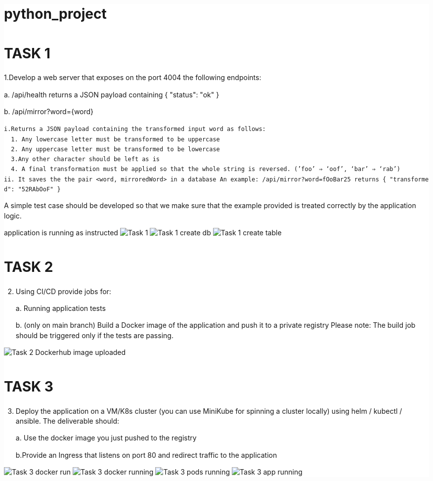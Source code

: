 # python_project

# TASK 1

1.Develop a web server that exposes on the port 4004 the following endpoints:

  a. /api/health returns a JSON payload containing { "status": "ok" }
  
  b. /api/mirror?word={word}
    
    i.Returns a JSON payload containing the transformed input word as follows:
      1. Any lowercase letter must be transformed to be uppercase
      2. Any uppercase letter must be transformed to be lowercase
      3.Any other character should be left as is
      4. A final transformation must be applied so that the whole string is reversed. (’foo’ ⇒ ‘oof’, ‘bar’ ⇒ ‘rab’)
    ii. It saves the the pair <word, mirroredWord> in a database An example: /api/mirror?word=fOoBar25 returns { "transformed": "52RAbOoF" }

A simple test case should be developed so that we make sure that the example provided is treated correctly by the application logic.

application is running as instructed
<img width="1169" alt="Task 1" src="https://github.com/kangsumang/python_project/assets/108407699/614a2dc8-4612-4636-bf3c-c31ddf2ca716">
<img width="640" alt="Task 1 create db" src="https://github.com/kangsumang/python_project/assets/108407699/ecc66c63-ed79-4f41-9e18-9576f88c0519">
<img width="457" alt="Task 1 create table" src="https://github.com/kangsumang/python_project/assets/108407699/1715a5c0-d0a0-4a6d-941e-e2f3a69ce5be">

# TASK 2
2. Using CI/CD provide jobs for:
   
      a. Running application tests
  
      b. (only on main branch) Build a Docker image of the application and push it to a private registry
Please note: The build job should be triggered only if the tests are passing.
<img width="1342" alt="Task 2 Dockerhub image uploaded" src="https://github.com/kangsumang/python_project/assets/108407699/bd27102c-70a6-466f-8a78-2bab3e42a627">

# TASK 3
3. Deploy the application on a VM/K8s cluster (you can use MiniKube for spinning a cluster locally) using helm / kubectl / ansible. The deliverable should:
 
      a. Use the docker image you just pushed to the registry
      
      b.Provide an Ingress that listens on port 80 and redirect traffic to the application
<img width="828" alt="Task 3 docker run" src="https://github.com/kangsumang/python_project/assets/108407699/cd449b22-373d-4068-b7c2-a84ccd20a5d9">
<img width="1155" alt="Task 3 docker running" src="https://github.com/kangsumang/python_project/assets/108407699/684fa576-3132-4f54-a8ef-cbef929658aa">
<img width="754" alt="Task 3 pods running" src="https://github.com/kangsumang/python_project/assets/108407699/ef533f1d-be18-48c3-bce3-8dace3e8e48f">
<img width="1071" alt="Task 3 app running" src="https://github.com/kangsumang/python_project/assets/108407699/3c2121ee-0a50-46ec-bd87-8cbb275cd335">
